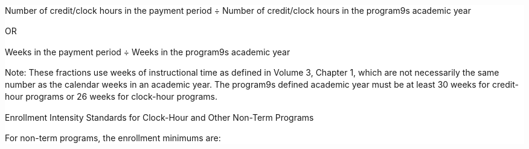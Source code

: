Number	of	credit/clock	hours	in	the	payment	period	÷	Number	of	credit/clock	hours	in	the	program9s	academic	year

OR

Weeks	in	the	payment	period	÷	Weeks	in	the	program9s	academic	year

Note: These	fractions	use	weeks	of	instructional	time	as	defined	in	Volume	3,	Chapter	1,	which	are	not necessarily	the	same	number	as	the	calendar	weeks	in	an	academic	year.	The	program9s	defined	academic	year must	be	at	least	30	weeks	for	credit-hour	programs	or	26	weeks	for	clock-hour	programs.

Enrollment	Intensity	Standards	for	Clock-Hour	and	Other	Non-Term	Programs

For	non-term	programs,	the	enrollment	minimums	are:

